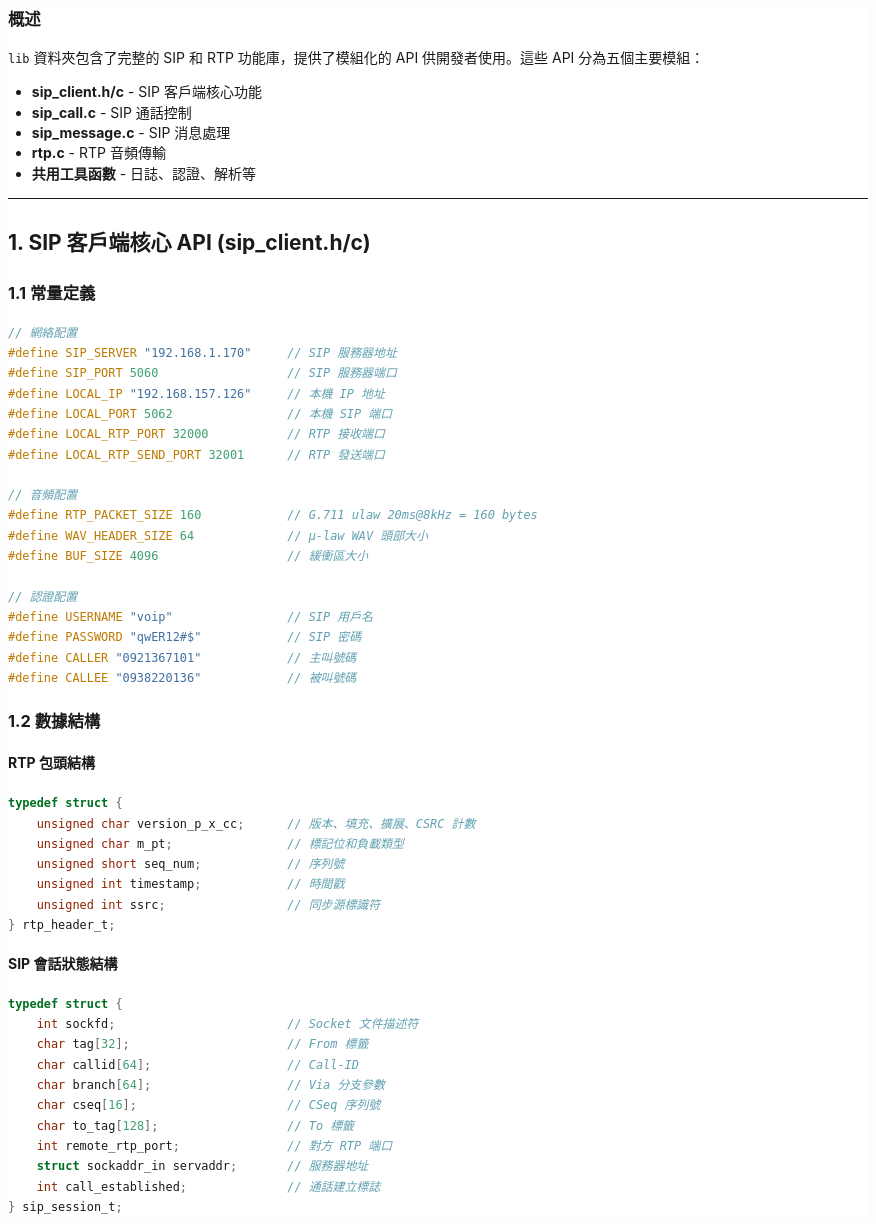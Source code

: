 ### 概述

`lib` 資料夾包含了完整的 SIP 和 RTP 功能庫，提供了模組化的 API 供開發者使用。這些 API 分為五個主要模組：

- **sip_client.h/c** - SIP 客戶端核心功能
- **sip_call.c** - SIP 通話控制
- **sip_message.c** - SIP 消息處理
- **rtp.c** - RTP 音頻傳輸
- **共用工具函數** - 日誌、認證、解析等

---

## 1. SIP 客戶端核心 API (sip_client.h/c)

### 1.1 常量定義

```c
// 網絡配置
#define SIP_SERVER "192.168.1.170"     // SIP 服務器地址
#define SIP_PORT 5060                  // SIP 服務器端口
#define LOCAL_IP "192.168.157.126"     // 本機 IP 地址
#define LOCAL_PORT 5062                // 本機 SIP 端口
#define LOCAL_RTP_PORT 32000           // RTP 接收端口
#define LOCAL_RTP_SEND_PORT 32001      // RTP 發送端口

// 音頻配置
#define RTP_PACKET_SIZE 160            // G.711 ulaw 20ms@8kHz = 160 bytes
#define WAV_HEADER_SIZE 64             // μ-law WAV 頭部大小
#define BUF_SIZE 4096                  // 緩衝區大小

// 認證配置
#define USERNAME "voip"                // SIP 用戶名
#define PASSWORD "qwER12#$"            // SIP 密碼
#define CALLER "0921367101"            // 主叫號碼
#define CALLEE "0938220136"            // 被叫號碼
```

### 1.2 數據結構

#### RTP 包頭結構
```c
typedef struct {
    unsigned char version_p_x_cc;      // 版本、填充、擴展、CSRC 計數
    unsigned char m_pt;                // 標記位和負載類型
    unsigned short seq_num;            // 序列號
    unsigned int timestamp;            // 時間戳
    unsigned int ssrc;                 // 同步源標識符
} rtp_header_t;
```

#### SIP 會話狀態結構
```c
typedef struct {
    int sockfd;                        // Socket 文件描述符
    char tag[32];                      // From 標籤
    char callid[64];                   // Call-ID
    char branch[64];                   // Via 分支參數
    char cseq[16];                     // CSeq 序列號
    char to_tag[128];                  // To 標籤
    int remote_rtp_port;               // 對方 RTP 端口
    struct sockaddr_in servaddr;       // 服務器地址
    int call_established;              // 通話建立標誌
} sip_session_t;
```
